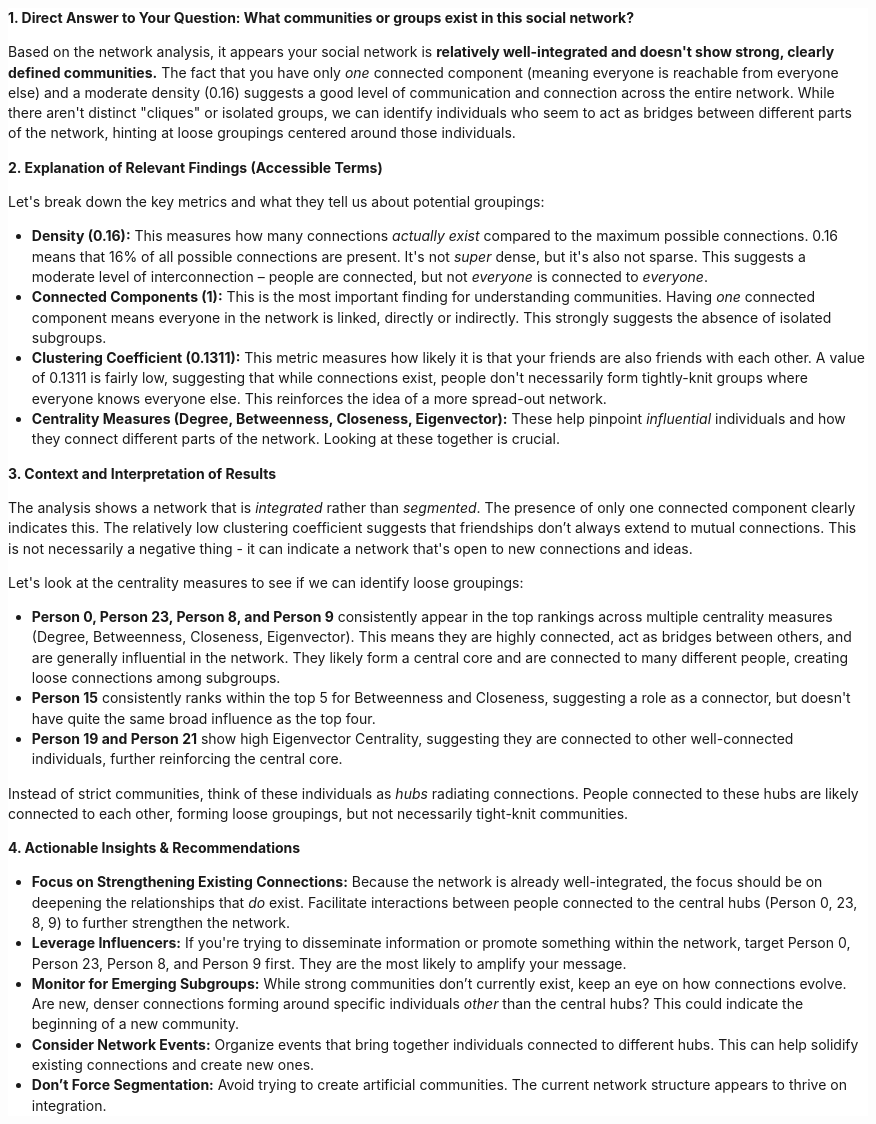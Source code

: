 **1. Direct Answer to Your Question: What communities or groups exist in this social network?**

Based on the network analysis, it appears your social network is **relatively well-integrated and doesn't show strong, clearly defined communities.**  The fact that you have only *one* connected component (meaning everyone is reachable from everyone else) and a moderate density (0.16) suggests a good level of communication and connection across the entire network. While there aren't distinct "cliques" or isolated groups, we can identify individuals who seem to act as bridges between different parts of the network, hinting at loose groupings centered around those individuals.

**2. Explanation of Relevant Findings (Accessible Terms)**

Let's break down the key metrics and what they tell us about potential groupings:

* **Density (0.16):**  This measures how many connections *actually exist* compared to the maximum possible connections. 0.16 means that 16% of all possible connections are present. It's not *super* dense, but it's also not sparse.  This suggests a moderate level of interconnection – people are connected, but not *everyone* is connected to *everyone*.
* **Connected Components (1):** This is the most important finding for understanding communities. Having *one* connected component means everyone in the network is linked, directly or indirectly.  This strongly suggests the absence of isolated subgroups.
* **Clustering Coefficient (0.1311):** This metric measures how likely it is that your friends are also friends with each other. A value of 0.1311 is fairly low, suggesting that while connections exist, people don't necessarily form tightly-knit groups where everyone knows everyone else.  This reinforces the idea of a more spread-out network.
* **Centrality Measures (Degree, Betweenness, Closeness, Eigenvector):** These help pinpoint *influential* individuals and how they connect different parts of the network.  Looking at these together is crucial.



**3. Context and Interpretation of Results**

The analysis shows a network that is *integrated* rather than *segmented*.  The presence of only one connected component clearly indicates this. The relatively low clustering coefficient suggests that friendships don’t always extend to mutual connections.  This is not necessarily a negative thing - it can indicate a network that's open to new connections and ideas.

Let's look at the centrality measures to see if we can identify loose groupings:

* **Person 0, Person 23, Person 8, and Person 9** consistently appear in the top rankings across multiple centrality measures (Degree, Betweenness, Closeness, Eigenvector). This means they are highly connected, act as bridges between others, and are generally influential in the network. They likely form a central core and are connected to many different people, creating loose connections among subgroups.
* **Person 15** consistently ranks within the top 5 for Betweenness and Closeness, suggesting a role as a connector, but doesn't have quite the same broad influence as the top four.
* **Person 19 and Person 21** show high Eigenvector Centrality, suggesting they are connected to other well-connected individuals, further reinforcing the central core.

Instead of strict communities, think of these individuals as *hubs* radiating connections. People connected to these hubs are likely connected to each other, forming loose groupings, but not necessarily tight-knit communities.



**4. Actionable Insights & Recommendations**

* **Focus on Strengthening Existing Connections:** Because the network is already well-integrated, the focus should be on deepening the relationships that *do* exist. Facilitate interactions between people connected to the central hubs (Person 0, 23, 8, 9) to further strengthen the network.
* **Leverage Influencers:**  If you're trying to disseminate information or promote something within the network, target Person 0, Person 23, Person 8, and Person 9 first.  They are the most likely to amplify your message.
* **Monitor for Emerging Subgroups:** While strong communities don’t currently exist, keep an eye on how connections evolve.  Are new, denser connections forming around specific individuals *other* than the central hubs? This could indicate the beginning of a new community.
* **Consider Network Events:** Organize events that bring together individuals connected to different hubs. This can help solidify existing connections and create new ones.
* **Don’t Force Segmentation:** Avoid trying to create artificial communities. The current network structure appears to thrive on integration.
